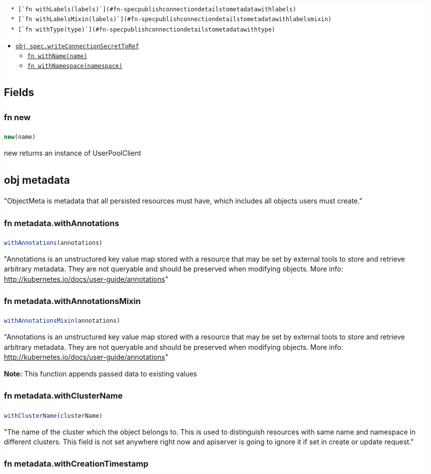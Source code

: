       * [`fn withLabels(labels)`](#fn-specpublishconnectiondetailstometadatawithlabels)
      * [`fn withLabelsMixin(labels)`](#fn-specpublishconnectiondetailstometadatawithlabelsmixin)
      * [`fn withType(type)`](#fn-specpublishconnectiondetailstometadatawithtype)
  * [`obj spec.writeConnectionSecretToRef`](#obj-specwriteconnectionsecrettoref)
    * [`fn withName(name)`](#fn-specwriteconnectionsecrettorefwithname)
    * [`fn withNamespace(namespace)`](#fn-specwriteconnectionsecrettorefwithnamespace)

## Fields

### fn new

```ts
new(name)
```

new returns an instance of UserPoolClient

## obj metadata

"ObjectMeta is metadata that all persisted resources must have, which includes all objects users must create."

### fn metadata.withAnnotations

```ts
withAnnotations(annotations)
```

"Annotations is an unstructured key value map stored with a resource that may be set by external tools to store and retrieve arbitrary metadata. They are not queryable and should be preserved when modifying objects. More info: http://kubernetes.io/docs/user-guide/annotations"

### fn metadata.withAnnotationsMixin

```ts
withAnnotationsMixin(annotations)
```

"Annotations is an unstructured key value map stored with a resource that may be set by external tools to store and retrieve arbitrary metadata. They are not queryable and should be preserved when modifying objects. More info: http://kubernetes.io/docs/user-guide/annotations"

**Note:** This function appends passed data to existing values

### fn metadata.withClusterName

```ts
withClusterName(clusterName)
```

"The name of the cluster which the object belongs to. This is used to distinguish resources with same name and namespace in different clusters. This field is not set anywhere right now and apiserver is going to ignore it if set in create or update request."

### fn metadata.withCreationTimestamp
